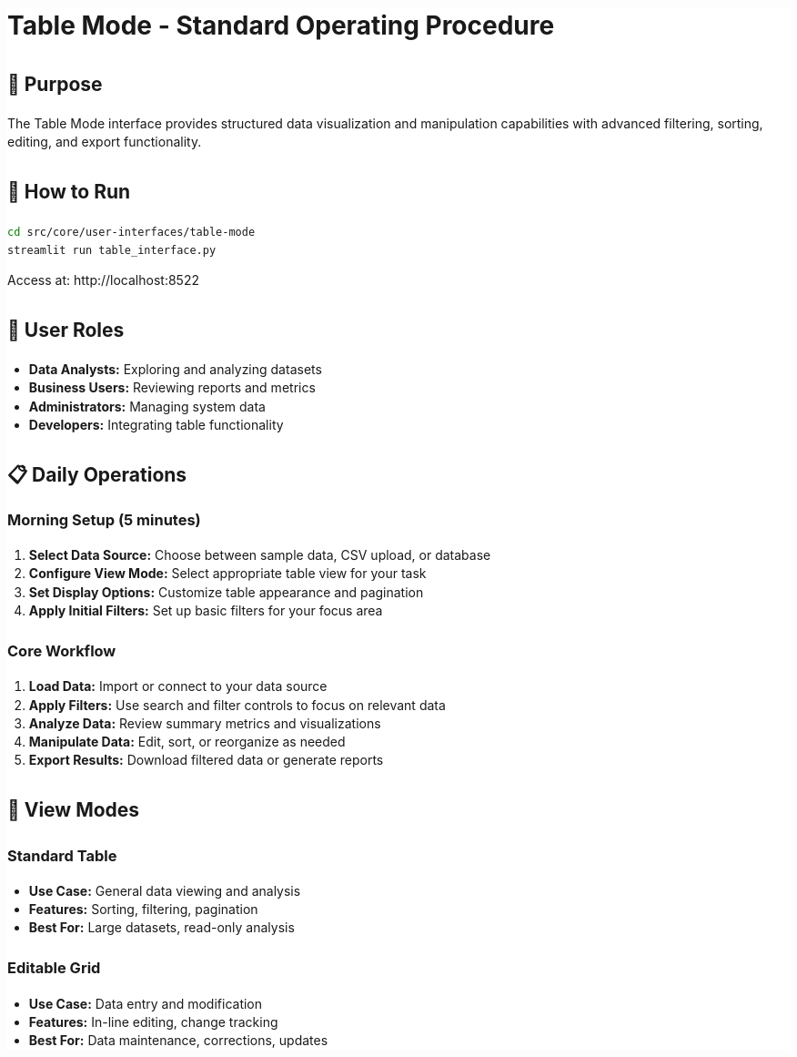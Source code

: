 # Table Mode - Standard Operating Procedure

## 🎯 Purpose
The Table Mode interface provides structured data visualization and manipulation capabilities with advanced filtering, sorting, editing, and export functionality.

## 🚀 How to Run
```bash
cd src/core/user-interfaces/table-mode
streamlit run table_interface.py
```
Access at: http://localhost:8522

## 👥 User Roles
- **Data Analysts:** Exploring and analyzing datasets
- **Business Users:** Reviewing reports and metrics
- **Administrators:** Managing system data
- **Developers:** Integrating table functionality

## 📋 Daily Operations

### Morning Setup (5 minutes)
1. **Select Data Source:** Choose between sample data, CSV upload, or database
2. **Configure View Mode:** Select appropriate table view for your task
3. **Set Display Options:** Customize table appearance and pagination
4. **Apply Initial Filters:** Set up basic filters for your focus area

### Core Workflow
1. **Load Data:** Import or connect to your data source
2. **Apply Filters:** Use search and filter controls to focus on relevant data
3. **Analyze Data:** Review summary metrics and visualizations
4. **Manipulate Data:** Edit, sort, or reorganize as needed
5. **Export Results:** Download filtered data or generate reports

## 🎯 View Modes

### Standard Table
- **Use Case:** General data viewing and analysis
- **Features:** Sorting, filtering, pagination
- **Best For:** Large datasets, read-only analysis

### Editable Grid
- **Use Case:** Data entry and modification
- **Features:** In-line editing, change tracking
- **Best For:** Data maintenance, corrections, updates
